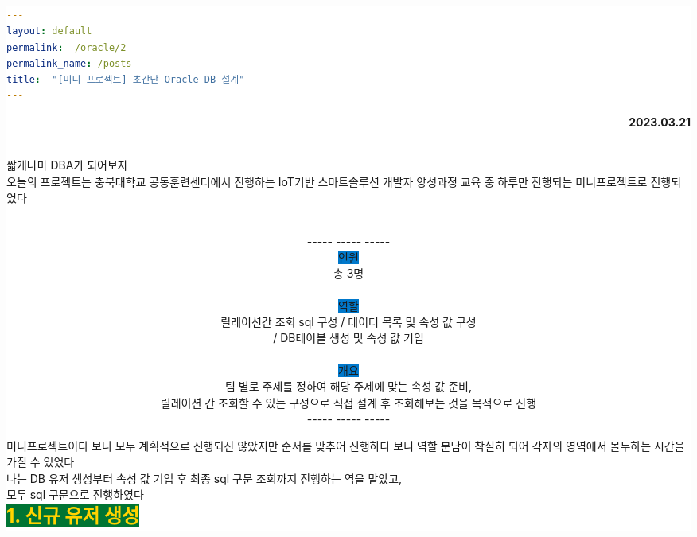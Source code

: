 ```yaml
---
layout: default
permalink:  /oracle/2
permalink_name: /posts
title:  "[미니 프로젝트] 초간단 Oracle DB 설계"
---
```


<p style="text-align:right; font-weight:bold;">2023.03.21</p>

<br>
짧게나마 DBA가 되어보자
<br>
​오늘의 프로젝트는
충북대학교 공동훈련센터에서 진행하는
IoT기반 스마트솔루션 개발자 양성과정 교육 중
하루만 진행되는 미니프로젝트로 진행되었다
<br>
​
<figure style="text-align:center">
----- ----- -----
<br>
<span style="background-color:#0078cb; font-wegith:bold;">인원</span> <br> 
총 3명
<br><br>
<span style="background-color:#0078cb; font-wegith:bold;">역할</span> <br>
릴레이션간 조회 sql 구성 / 데이터 목록 및 속성 값 구성 <br>/ DB테이블 생성 및 속성 값 기입
<br><br>
<span style="background-color:#0078cb; font-wegith:bold;">개요</span> <br>
팀 별로 주제를 정하여
해당 주제에 맞는 속성 값 준비,<br>
릴레이션 간 조회할 수 있는 구성으로
직접 설계 후 조회해보는 것을
목적으로 진행
<br>
----- ----- -----
</figure>
​
미니프로젝트이다 보니
모두 계획적으로 진행되진 않았지만
순서를 맞추어 진행하다 보니
역할 분담이 착실히 되어
각자의 영역에서 몰두하는 시간을 가질 수 있었다
<br>
​나는 DB 유저 생성부터 속성 값 기입 후
최종 sql 구문 조회까지 진행하는 역을 맡았고,
<br>
모두 sql 구문으로 진행하였다

<br>
<span style="font-weight:bold; font-size:24px; color:#ffd300; background-color:#007433">​1. 신규 유저 생성</span>
<br>
